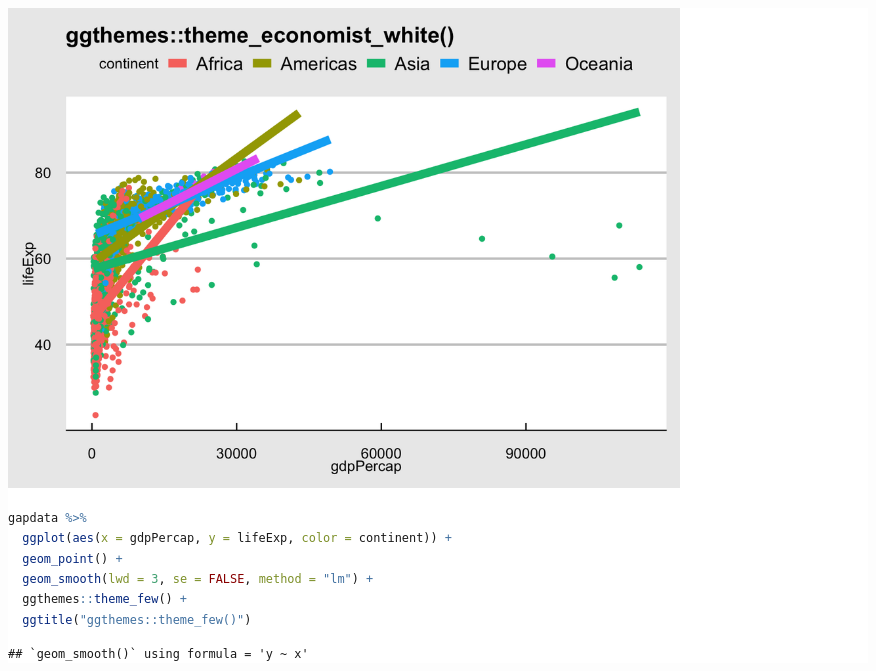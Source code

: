 <img src="tidyverse_ggplot2_theme_files/figure-html/ggplot2-geom-83-1.png" width="672" />



```r
gapdata %>%
  ggplot(aes(x = gdpPercap, y = lifeExp, color = continent)) +
  geom_point() +
  geom_smooth(lwd = 3, se = FALSE, method = "lm") +
  ggthemes::theme_few() +
  ggtitle("ggthemes::theme_few()")
```

```
## `geom_smooth()` using formula = 'y ~ x'
```
